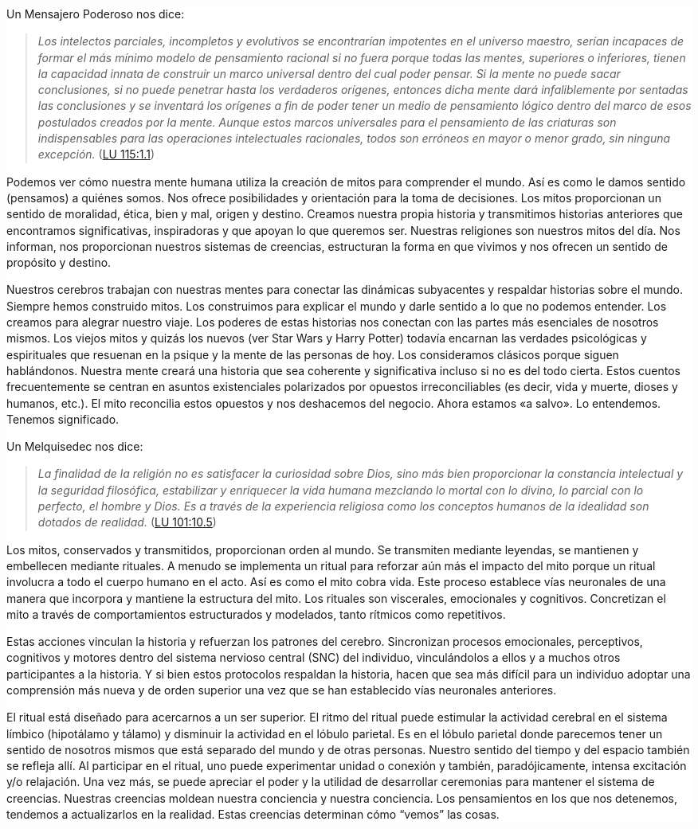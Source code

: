 Un Mensajero Poderoso nos dice:

> _Los intelectos parciales, incompletos y evolutivos se encontrarían impotentes en el universo maestro, serían incapaces de formar el más mínimo modelo de pensamiento racional si no fuera porque todas las mentes, superiores o inferiores, tienen la capacidad innata de construir un *marco universal* dentro del cual poder pensar. Si la mente no puede sacar conclusiones, si no puede penetrar hasta los verdaderos orígenes, entonces dicha mente dará infaliblemente por sentadas las conclusiones y se inventará los orígenes a fin de poder tener un medio de pensamiento lógico dentro del marco de esos postulados creados por la mente. Aunque estos marcos universales para el pensamiento de las criaturas son indispensables para las operaciones intelectuales racionales, todos son erróneos en mayor o menor grado, sin ninguna excepción._ (<a id="a207_835"></a>[LU 115:1.1](/es/The_Urantia_Book/115#p1_1))

Podemos ver cómo nuestra mente humana utiliza la creación de mitos para comprender el mundo. Así es como le damos sentido (pensamos) a quiénes somos. Nos ofrece posibilidades y orientación para la toma de decisiones. Los mitos proporcionan un sentido de moralidad, ética, bien y mal, origen y destino. Creamos nuestra propia historia y transmitimos historias anteriores que encontramos significativas, inspiradoras y que apoyan lo que queremos ser. Nuestras religiones son nuestros mitos del día. Nos informan, nos proporcionan nuestros sistemas de creencias, estructuran la forma en que vivimos y nos ofrecen un sentido de propósito y destino.

Nuestros cerebros trabajan con nuestras mentes para conectar las dinámicas subyacentes y respaldar historias sobre el mundo. Siempre hemos construido mitos. Los construimos para explicar el mundo y darle sentido a lo que no podemos entender. Los creamos para alegrar nuestro viaje. Los poderes de estas historias nos conectan con las partes más esenciales de nosotros mismos. Los viejos mitos y quizás los nuevos (ver Star Wars y Harry Potter) todavía encarnan las verdades psicológicas y espirituales que resuenan en la psique y la mente de las personas de hoy. Los consideramos clásicos porque siguen hablándonos. Nuestra mente creará una historia que sea coherente y significativa incluso si no es del todo cierta. Estos cuentos frecuentemente se centran en asuntos existenciales polarizados por opuestos irreconciliables (es decir, vida y muerte, dioses y humanos, etc.). El mito reconcilia estos opuestos y nos deshacemos del negocio. Ahora estamos «a salvo». Lo entendemos. Tenemos significado.

Un Melquisedec nos dice:

> _La finalidad de la religión no es satisfacer la curiosidad sobre Dios, sino más bien proporcionar la constancia intelectual y la seguridad filosófica, estabilizar y enriquecer la vida humana mezclando lo mortal con lo divino, lo parcial con lo perfecto, el hombre y Dios. Es a través de la experiencia religiosa como los conceptos humanos de la idealidad son dotados de realidad._ (<a id="a215_385"></a>[LU 101:10.5](/es/The_Urantia_Book/101#p10_5))

Los mitos, conservados y transmitidos, proporcionan orden al mundo. Se transmiten mediante leyendas, se mantienen y embellecen mediante rituales. A menudo se implementa un ritual para reforzar aún más el impacto del mito porque un ritual involucra a todo el cuerpo humano en el acto. Así es como el mito cobra vida. Este proceso establece vías neuronales de una manera que incorpora y mantiene la estructura del mito. Los rituales son viscerales, emocionales y cognitivos. Concretizan el mito a través de comportamientos estructurados y modelados, tanto rítmicos como repetitivos.

Estas acciones vinculan la historia y refuerzan los patrones del cerebro. Sincronizan procesos emocionales, perceptivos, cognitivos y motores dentro del sistema nervioso central (SNC) del individuo, vinculándolos a ellos y a muchos otros participantes a la historia. Y si bien estos protocolos respaldan la historia, hacen que sea más difícil para un individuo adoptar una comprensión más nueva y de orden superior una vez que se han establecido vías neuronales anteriores.

El ritual está diseñado para acercarnos a un ser superior. El ritmo del ritual puede estimular la actividad cerebral en el sistema límbico (hipotálamo y tálamo) y disminuir la actividad en el lóbulo parietal. Es en el lóbulo parietal donde parecemos tener un sentido de nosotros mismos que está separado del mundo y de otras personas. Nuestro sentido del tiempo y del espacio también se refleja allí. Al participar en el ritual, uno puede experimentar unidad o conexión y también, paradójicamente, intensa excitación y/o relajación. Una vez más, se puede apreciar el poder y la utilidad de desarrollar ceremonias para mantener el sistema de creencias. Nuestras creencias moldean nuestra conciencia y nuestra conciencia. Los pensamientos en los que nos detenemos, tendemos a actualizarlos en la realidad. Estas creencias determinan cómo “vemos” las cosas.
